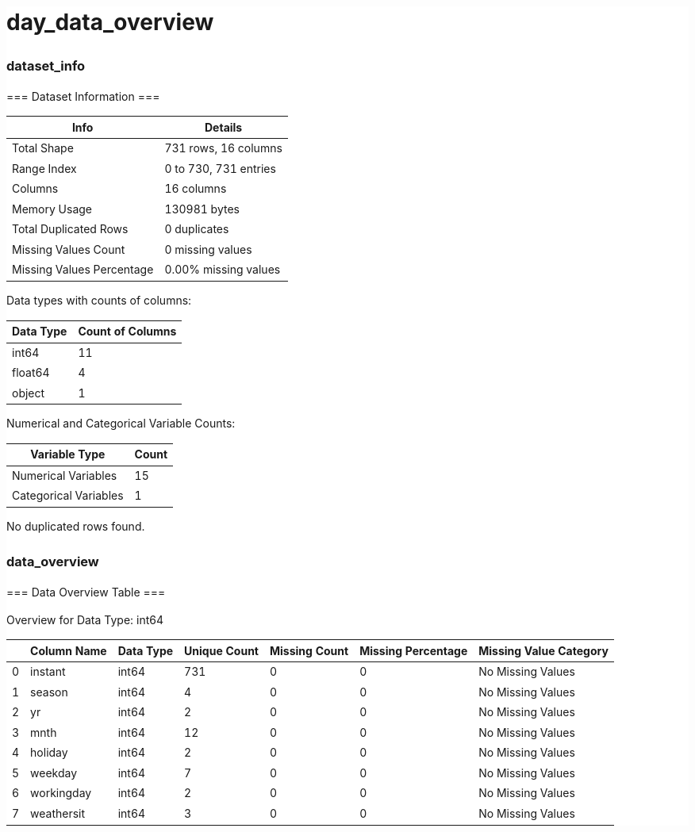 # day_data_overview

### dataset_info


=== Dataset Information ===

| Info                      | Details               |
|---------------------------|-----------------------|
| Total Shape               | 731 rows, 16 columns  |
| Range Index               | 0 to 730, 731 entries |
| Columns                   | 16 columns            |
| Memory Usage              | 130981 bytes          |
| Total Duplicated Rows     | 0 duplicates          |
| Missing Values Count      | 0 missing values      |
| Missing Values Percentage | 0.00% missing values  |

Data types with counts of columns:

| Data Type   |   Count of Columns |
|-------------|--------------------|
| int64       |                 11 |
| float64     |                  4 |
| object      |                  1 |

Numerical and Categorical Variable Counts:

| Variable Type         |   Count |
|-----------------------|---------|
| Numerical Variables   |      15 |
| Categorical Variables |       1 |

No duplicated rows found.


### data_overview


=== Data Overview Table ===


Overview for Data Type: int64

|    | Column Name   | Data Type   |   Unique Count |   Missing Count |   Missing Percentage | Missing Value Category   |
|----|---------------|-------------|----------------|-----------------|----------------------|--------------------------|
|  0 | instant       | int64       |            731 |               0 |                    0 | No Missing Values        |
|  1 | season        | int64       |              4 |               0 |                    0 | No Missing Values        |
|  2 | yr            | int64       |              2 |               0 |                    0 | No Missing Values        |
|  3 | mnth          | int64       |             12 |               0 |                    0 | No Missing Values        |
|  4 | holiday       | int64       |              2 |               0 |                    0 | No Missing Values        |
|  5 | weekday       | int64       |              7 |               0 |                    0 | No Missing Values        |
|  6 | workingday    | int64       |              2 |               0 |                    0 | No Missing Values        |
|  7 | weathersit    | int64       |              3 |               0 |                    0 | No Missing Values        |
